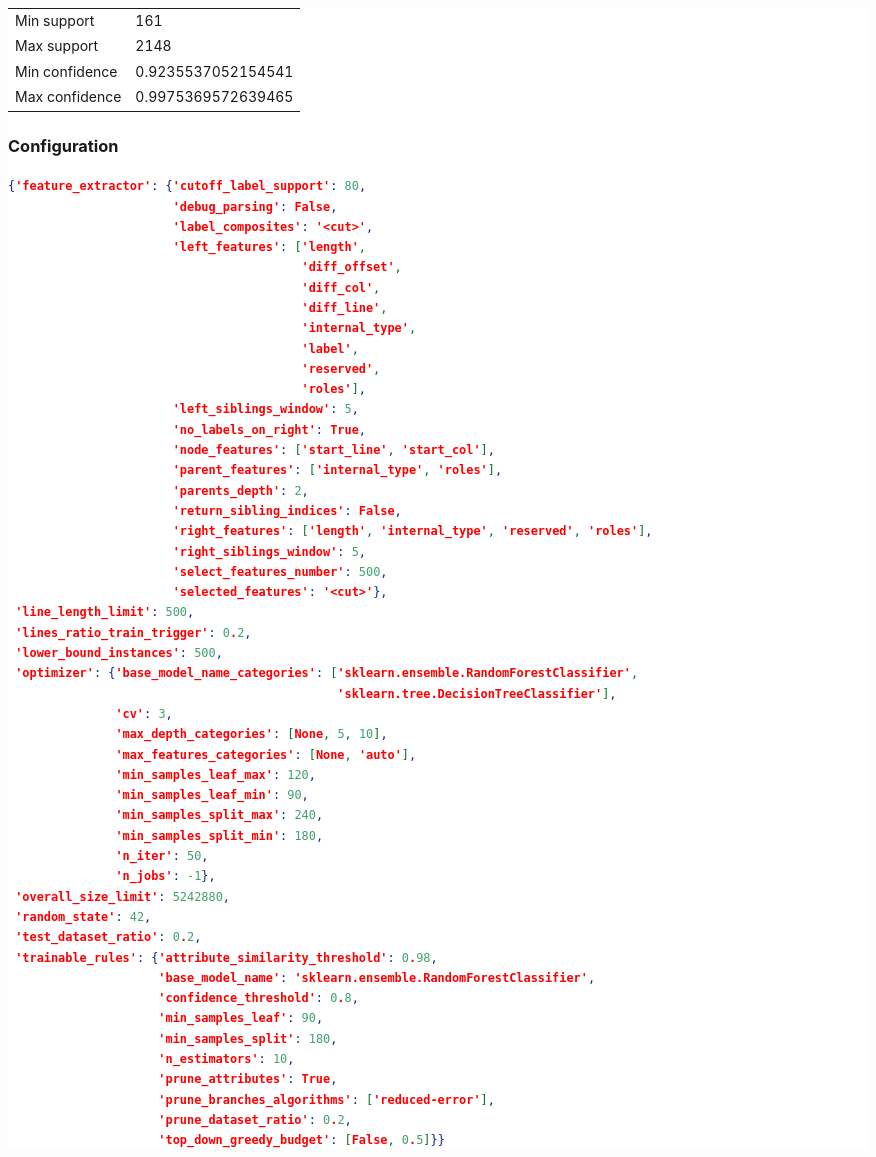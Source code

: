 | | |
|-|-|
|Min support|161|
|Max support|2148|
|Min confidence|0.9235537052154541|
|Max confidence|0.9975369572639465|

### Configuration

```json
{'feature_extractor': {'cutoff_label_support': 80,
                       'debug_parsing': False,
                       'label_composites': '<cut>',
                       'left_features': ['length',
                                         'diff_offset',
                                         'diff_col',
                                         'diff_line',
                                         'internal_type',
                                         'label',
                                         'reserved',
                                         'roles'],
                       'left_siblings_window': 5,
                       'no_labels_on_right': True,
                       'node_features': ['start_line', 'start_col'],
                       'parent_features': ['internal_type', 'roles'],
                       'parents_depth': 2,
                       'return_sibling_indices': False,
                       'right_features': ['length', 'internal_type', 'reserved', 'roles'],
                       'right_siblings_window': 5,
                       'select_features_number': 500,
                       'selected_features': '<cut>'},
 'line_length_limit': 500,
 'lines_ratio_train_trigger': 0.2,
 'lower_bound_instances': 500,
 'optimizer': {'base_model_name_categories': ['sklearn.ensemble.RandomForestClassifier',
                                              'sklearn.tree.DecisionTreeClassifier'],
               'cv': 3,
               'max_depth_categories': [None, 5, 10],
               'max_features_categories': [None, 'auto'],
               'min_samples_leaf_max': 120,
               'min_samples_leaf_min': 90,
               'min_samples_split_max': 240,
               'min_samples_split_min': 180,
               'n_iter': 50,
               'n_jobs': -1},
 'overall_size_limit': 5242880,
 'random_state': 42,
 'test_dataset_ratio': 0.2,
 'trainable_rules': {'attribute_similarity_threshold': 0.98,
                     'base_model_name': 'sklearn.ensemble.RandomForestClassifier',
                     'confidence_threshold': 0.8,
                     'min_samples_leaf': 90,
                     'min_samples_split': 180,
                     'n_estimators': 10,
                     'prune_attributes': True,
                     'prune_branches_algorithms': ['reduced-error'],
                     'prune_dataset_ratio': 0.2,
                     'top_down_greedy_budget': [False, 0.5]}}
```
